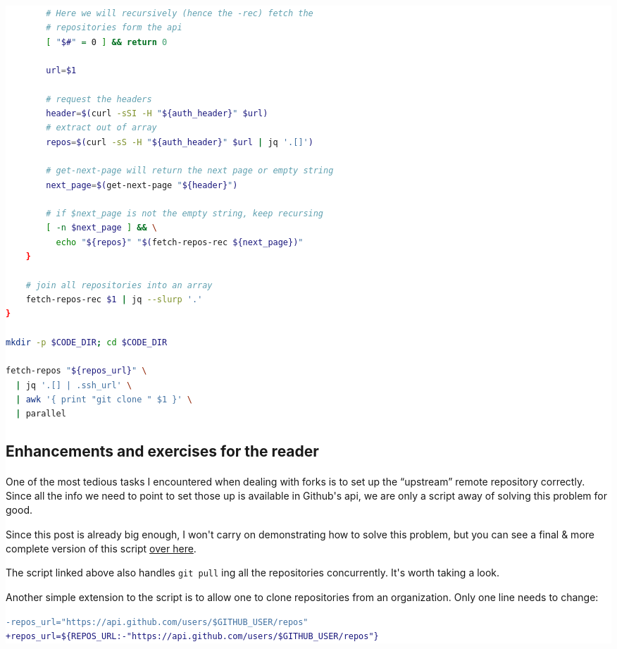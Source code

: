 ```sh
        # Here we will recursively (hence the -rec) fetch the
        # repositories form the api
        [ "$#" = 0 ] && return 0

        url=$1

        # request the headers
        header=$(curl -sSI -H "${auth_header}" $url)
        # extract out of array
        repos=$(curl -sS -H "${auth_header}" $url | jq '.[]')

        # get-next-page will return the next page or empty string
        next_page=$(get-next-page "${header}")

        # if $next_page is not the empty string, keep recursing
        [ -n $next_page ] && \
          echo "${repos}" "$(fetch-repos-rec ${next_page})"
    }

    # join all repositories into an array
    fetch-repos-rec $1 | jq --slurp '.'
}

mkdir -p $CODE_DIR; cd $CODE_DIR

fetch-repos "${repos_url}" \
  | jq '.[] | .ssh_url' \
  | awk '{ print "git clone " $1 }' \
  | parallel
```

## Enhancements and exercises for the reader

One of the most tedious tasks I encountered when dealing with forks is to set
up the “upstream” remote repository correctly. Since all the info we need to
point to set those up is available in Github's api, we are only a script away
of solving this problem for good.

Since this post is already big enough, I won't carry on demonstrating how to
solve this problem, but you can see a final & more complete version of this
script [over here](https://github.com/rranelli/linuxsetup/blob/86323b9/scripts/gitmulticast.sh).

The script linked above also handles `git pull` ing all the repositories
concurrently. It's worth taking a look.

Another simple extension to the script is to allow one to clone repositories
from an organization. Only one line needs to change:

```diff
-repos_url="https://api.github.com/users/$GITHUB_USER/repos"
+repos_url=${REPOS_URL:-"https://api.github.com/users/$GITHUB_USER/repos"}
```
